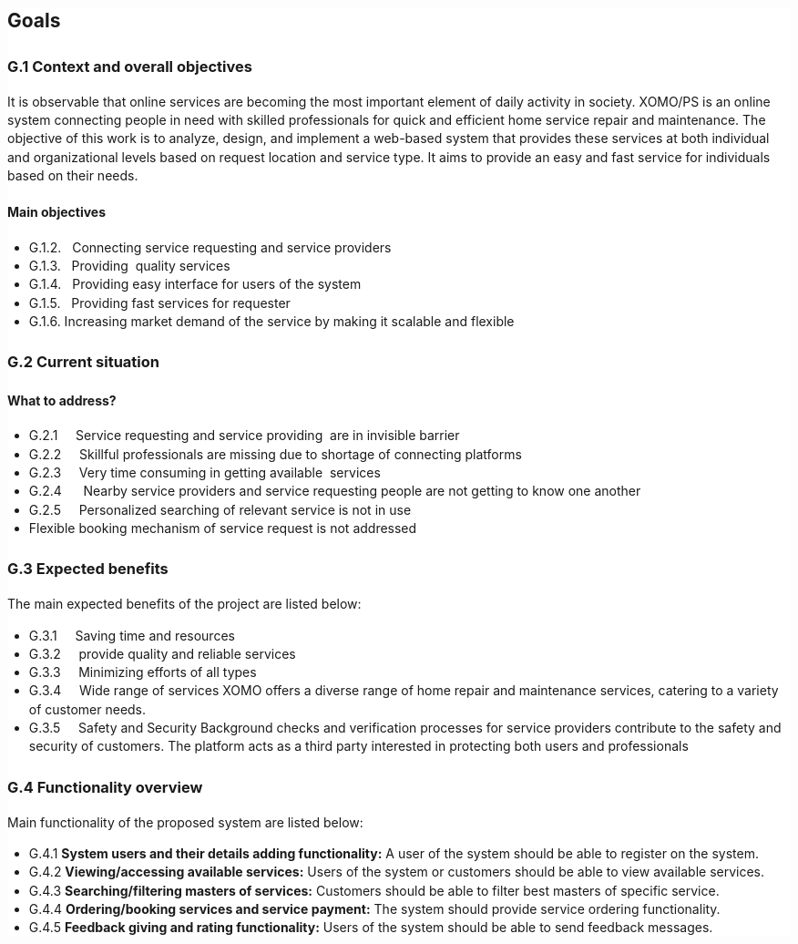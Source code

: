 
## Goals

### G.1 Context and overall objectives

It is observable that online services are becoming the most important element of daily activity in society. XOMO/PS is an online system connecting people in need with skilled professionals for quick and efficient home service repair and maintenance. The objective of this work is to analyze, design, and implement a web-based system that provides these services at both individual and organizational levels based on request location and service type. It aims to provide an easy and fast service for individuals based on their needs.

#### Main objectives

- G.1.2.   Connecting service requesting and service providers
- G.1.3.   Providing  quality services
- G.1.4.   Providing easy interface for users of the system
- G.1.5.   Providing fast services for requester
- G.1.6. Increasing market demand of the service by making it scalable and flexible

### G.2 Current situation

#### What to address?

- G.2.1     Service requesting and service providing  are in invisible barrier
- G.2.2     Skillful professionals are missing due to shortage of connecting platforms
- G.2.3     Very time consuming in getting available  services
- G.2.4      Nearby service providers and service requesting people are not getting to know one another
- G.2.5     Personalized searching of relevant service is not in use
- Flexible booking mechanism of service request is not addressed

### G.3 Expected benefits

The main expected benefits of the project are listed below:

- G.3.1     Saving time and resources
- G.3.2     provide quality and reliable services
- G.3.3     Minimizing efforts of all types
- G.3.4     Wide range of services
  XOMO offers a diverse range of home repair and maintenance services, catering to a variety of customer needs.
- G.3.5     Safety and Security
  Background checks and verification processes for service providers contribute to the safety and security of customers. The platform acts as a third party interested in protecting both users and professionals

### G.4 Functionality overview

Main functionality of the proposed system are listed below:

- G.4.1 **System users and their details adding functionality:** A user of the system should be able to register on the system.
- G.4.2 **Viewing/accessing available services:** Users of the system or customers should be able to view available services.
- G.4.3 **Searching/filtering masters of services:** Customers should be able to filter best masters of specific service.
- G.4.4 **Ordering/booking services and service payment:** The system should provide service ordering functionality.
- G.4.5 **Feedback giving and rating functionality:** Users of the system should be able to send feedback messages.

